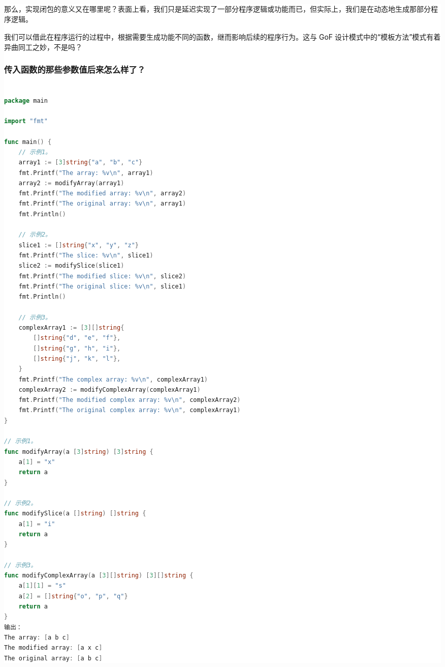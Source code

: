 那么，实现闭包的意义又在哪里呢？表面上看，我们只是延迟实现了一部分程序逻辑或功能而已，但实际上，我们是在动态地生成那部分程序逻辑。

我们可以借此在程序运行的过程中，根据需要生成功能不同的函数，继而影响后续的程序行为。这与 GoF 设计模式中的“模板方法”模式有着异曲同工之妙，不是吗？

### 传入函数的那些参数值后来怎么样了？

```go

package main

import "fmt"

func main() {
	// 示例1。
	array1 := [3]string{"a", "b", "c"}
	fmt.Printf("The array: %v\n", array1)
	array2 := modifyArray(array1)
	fmt.Printf("The modified array: %v\n", array2)
	fmt.Printf("The original array: %v\n", array1)
	fmt.Println()

	// 示例2。
	slice1 := []string{"x", "y", "z"}
	fmt.Printf("The slice: %v\n", slice1)
	slice2 := modifySlice(slice1)
	fmt.Printf("The modified slice: %v\n", slice2)
	fmt.Printf("The original slice: %v\n", slice1)
	fmt.Println()

	// 示例3。
	complexArray1 := [3][]string{
		[]string{"d", "e", "f"},
		[]string{"g", "h", "i"},
		[]string{"j", "k", "l"},
	}
	fmt.Printf("The complex array: %v\n", complexArray1)
	complexArray2 := modifyComplexArray(complexArray1)
	fmt.Printf("The modified complex array: %v\n", complexArray2)
	fmt.Printf("The original complex array: %v\n", complexArray1)
}

// 示例1。
func modifyArray(a [3]string) [3]string {
	a[1] = "x"
	return a
}

// 示例2。
func modifySlice(a []string) []string {
	a[1] = "i"
	return a
}

// 示例3。
func modifyComplexArray(a [3][]string) [3][]string {
	a[1][1] = "s"
	a[2] = []string{"o", "p", "q"}
	return a
}
输出：
The array: [a b c]
The modified array: [a x c]
The original array: [a b c]

```